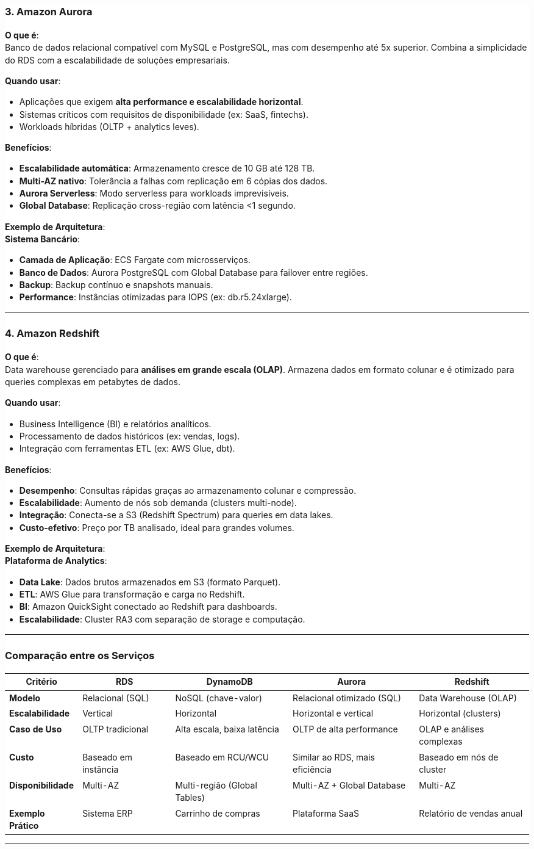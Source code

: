 
### **3. Amazon Aurora**  
**O que é**:  
Banco de dados relacional compatível com MySQL e PostgreSQL, mas com desempenho até 5x superior. Combina a simplicidade do RDS com a escalabilidade de soluções empresariais.

**Quando usar**:  
- Aplicações que exigem **alta performance e escalabilidade horizontal**.  
- Sistemas críticos com requisitos de disponibilidade (ex: SaaS, fintechs).  
- Workloads híbridas (OLTP + analytics leves).  

**Benefícios**:  
- **Escalabilidade automática**: Armazenamento cresce de 10 GB até 128 TB.  
- **Multi-AZ nativo**: Tolerância a falhas com replicação em 6 cópias dos dados.  
- **Aurora Serverless**: Modo serverless para workloads imprevisíveis.  
- **Global Database**: Replicação cross-região com latência <1 segundo.  

**Exemplo de Arquitetura**:  
**Sistema Bancário**:  
- **Camada de Aplicação**: ECS Fargate com microsserviços.  
- **Banco de Dados**: Aurora PostgreSQL com Global Database para failover entre regiões.  
- **Backup**: Backup contínuo e snapshots manuais.  
- **Performance**: Instâncias otimizadas para IOPS (ex: db.r5.24xlarge).  

---

### **4. Amazon Redshift**  
**O que é**:  
Data warehouse gerenciado para **análises em grande escala (OLAP)**. Armazena dados em formato colunar e é otimizado para queries complexas em petabytes de dados.

**Quando usar**:  
- Business Intelligence (BI) e relatórios analíticos.  
- Processamento de dados históricos (ex: vendas, logs).  
- Integração com ferramentas ETL (ex: AWS Glue, dbt).  

**Benefícios**:  
- **Desempenho**: Consultas rápidas graças ao armazenamento colunar e compressão.  
- **Escalabilidade**: Aumento de nós sob demanda (clusters multi-node).  
- **Integração**: Conecta-se a S3 (Redshift Spectrum) para queries em data lakes.  
- **Custo-efetivo**: Preço por TB analisado, ideal para grandes volumes.  

**Exemplo de Arquitetura**:  
**Plataforma de Analytics**:  
- **Data Lake**: Dados brutos armazenados em S3 (formato Parquet).  
- **ETL**: AWS Glue para transformação e carga no Redshift.  
- **BI**: Amazon QuickSight conectado ao Redshift para dashboards.  
- **Escalabilidade**: Cluster RA3 com separação de storage e computação.  

---

### **Comparação entre os Serviços**

| **Critério**          | **RDS**                     | **DynamoDB**                | **Aurora**                   | **Redshift**                 |
|-----------------------|-----------------------------|-----------------------------|------------------------------|------------------------------|
| **Modelo**            | Relacional (SQL)            | NoSQL (chave-valor)         | Relacional otimizado (SQL)   | Data Warehouse (OLAP)        |
| **Escalabilidade**    | Vertical                    | Horizontal                  | Horizontal e vertical        | Horizontal (clusters)        |
| **Caso de Uso**       | OLTP tradicional            | Alta escala, baixa latência | OLTP de alta performance     | OLAP e análises complexas    |
| **Custo**             | Baseado em instância        | Baseado em RCU/WCU          | Similar ao RDS, mais eficiência | Baseado em nós de cluster    |
| **Disponibilidade**   | Multi-AZ                    | Multi-região (Global Tables)| Multi-AZ + Global Database   | Multi-AZ                     |
| **Exemplo Prático**   | Sistema ERP                 | Carrinho de compras         | Plataforma SaaS              | Relatório de vendas anual    |

---